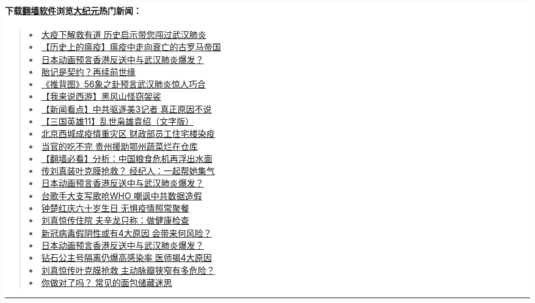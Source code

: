 #### 下载<a href="https://git.io/jww">翻墙软件</a>浏览<a href="https://www.epochtimes.com">大纪元</a>热门新闻：
> <li><a href="https://www.epochtimes.com/gb/20/2/14/n11869946.htm">大疫下解救有道 历史启示带您闯过武汉肺炎</a></li>
> <li><a href="https://www.epochtimes.com/gb/20/2/14/n11869721.htm">【历史上的瘟疫】瘟疫中走向衰亡的古罗马帝国</a></li>
> <li><a href="https://www.epochtimes.com/gb/20/2/19/n11879753.htm">日本动画预言香港反送中与武汉肺炎爆发？</a></li>
> <li><a href="https://www.epochtimes.com/gb/20/2/12/n11864598.htm">胎记是契约？再续前世缘</a></li>
> <li><a href="https://www.epochtimes.com/gb/20/2/11/n11860850.htm">《推背图》56象之卦预言武汉肺炎惊人巧合</a></li>
> <li><a href="https://www.epochtimes.com/gb/20/2/5/n11846854.htm">【我来说西游】黑风山怪窃袈裟</a></li>
> <li><a href="https://www.epochtimes.com/gb/20/2/20/n11883841.htm">【新闻看点】中共驱逐美3记者 真正原因不说</a></li>
> <li><a href="https://www.epochtimes.com/gb/19/12/31/n11758244.htm">【三国英雄11】乱世枭雄袁绍（文字版）</a></li>
> <li><a href="https://www.epochtimes.com/gb/20/2/19/n11881404.htm">北京西城成疫情重灾区 财政部员工住宅楼染疫</a></li>
> <li><a href="https://www.epochtimes.com/gb/20/2/19/n11880959.htm">当官的吃不完 贵州援助鄂州蔬菜烂在仓库</a></li>
> <li><a href="https://www.epochtimes.com/gb/20/2/19/n11879605.htm">【翻墙必看】分析：中国粮食危机再浮出水面</a></li>
> <li><a href="https://www.epochtimes.com/gb/20/2/20/n11882631.htm">传刘真装叶克膜抢救？ 经纪人：一起帮她集气</a></li>
> <li><a href="https://www.epochtimes.com/gb/20/2/19/n11879753.htm">日本动画预言香港反送中与武汉肺炎爆发？</a></li>
> <li><a href="https://www.epochtimes.com/gb/20/2/18/n11878461.htm">台歌手大支写歌呛WHO 嘲讽中共数据造假</a></li>
> <li><a href="https://www.epochtimes.com/gb/20/2/18/n11878722.htm">钟楚红庆六十岁生日 无惧疫情照常聚餐</a></li>
> <li><a href="https://www.epochtimes.com/gb/20/2/19/n11880584.htm">刘真惊传住院 夫辛龙只称：做健康检查</a></li>
> <li><a href="https://www.epochtimes.com/gb/20/2/18/n11878231.htm">新冠病毒假阴性或有4大原因 会带来何风险？</a></li>
> <li><a href="https://www.epochtimes.com/gb/20/2/19/n11879753.htm">日本动画预言香港反送中与武汉肺炎爆发？</a></li>
> <li><a href="https://www.epochtimes.com/gb/20/2/19/n11879107.htm">钻石公主号隔离仍爆高感染率 医师揭4大原因</a></li>
> <li><a href="https://www.epochtimes.com/gb/20/2/20/n11883959.htm">刘真惊传叶克膜抢救 主动脉瓣狭窄有多危险？</a></li>
> <li><a href="https://www.epochtimes.com/gb/20/2/18/n11878224.htm">你做对了吗？ 常见的面包储藏迷思</a></li>
<hr>
